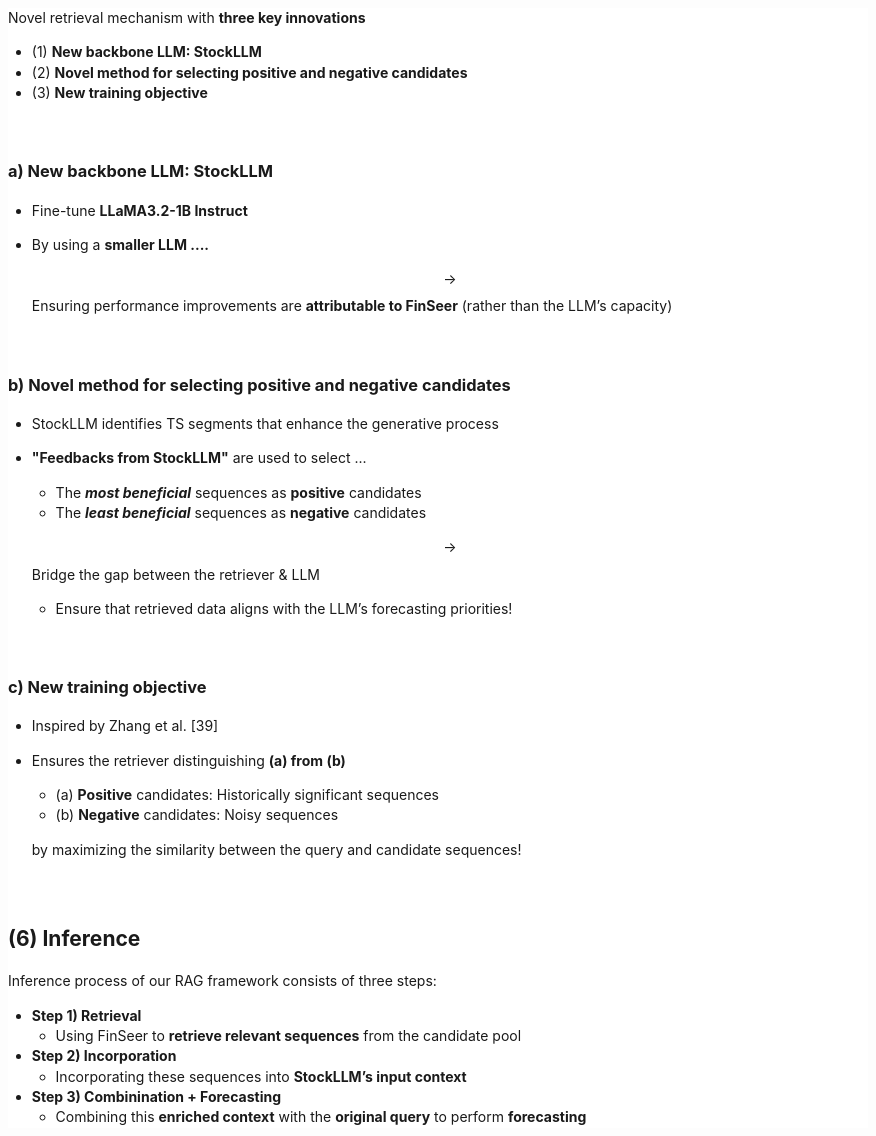 Novel retrieval mechanism with **three key innovations**

- (1) **New backbone LLM: StockLLM**
- (2) **Novel method for selecting positive and negative candidates**
- (3) **New training objective**

<br>

### a) New backbone LLM: StockLLM

- Fine-tune **LLaMA3.2-1B Instruct**

- By using a **smaller LLM ....**

  $$\rightarrow$$ Ensuring performance improvements are **attributable to FinSeer** (rather than the LLM’s capacity)

<br>

### b) Novel method for selecting positive and negative candidates

- StockLLM identifies TS segments that enhance the generative process

- **"Feedbacks from StockLLM"** are used to select ...

  - The ***most beneficial*** sequences as **positive** candidates
  - The ***least beneficial*** sequences as **negative** candidates

  $$\rightarrow$$ Bridge the gap between the retriever & LLM

  -  Ensure that retrieved data aligns with the LLM’s forecasting priorities!

<br>

### c) New training objective

- Inspired by Zhang et al. [39]

- Ensures the retriever distinguishing **(a) from (b)**

  - (a) **Positive** candidates: Historically significant sequences
  - (b) **Negative** candidates: Noisy sequences 

  by maximizing the similarity between the query and candidate sequences!

<br>

## (6) Inference

Inference process of our RAG framework consists of three steps: 

- **Step 1) Retrieval**
  - Using FinSeer to **retrieve relevant sequences** from the candidate pool
- **Step 2) Incorporation**
  - Incorporating these sequences into **StockLLM’s input context**
- **Step 3) Combinination + Forecasting**
  - Combining this **enriched context** with the **original query** to perform **forecasting**
